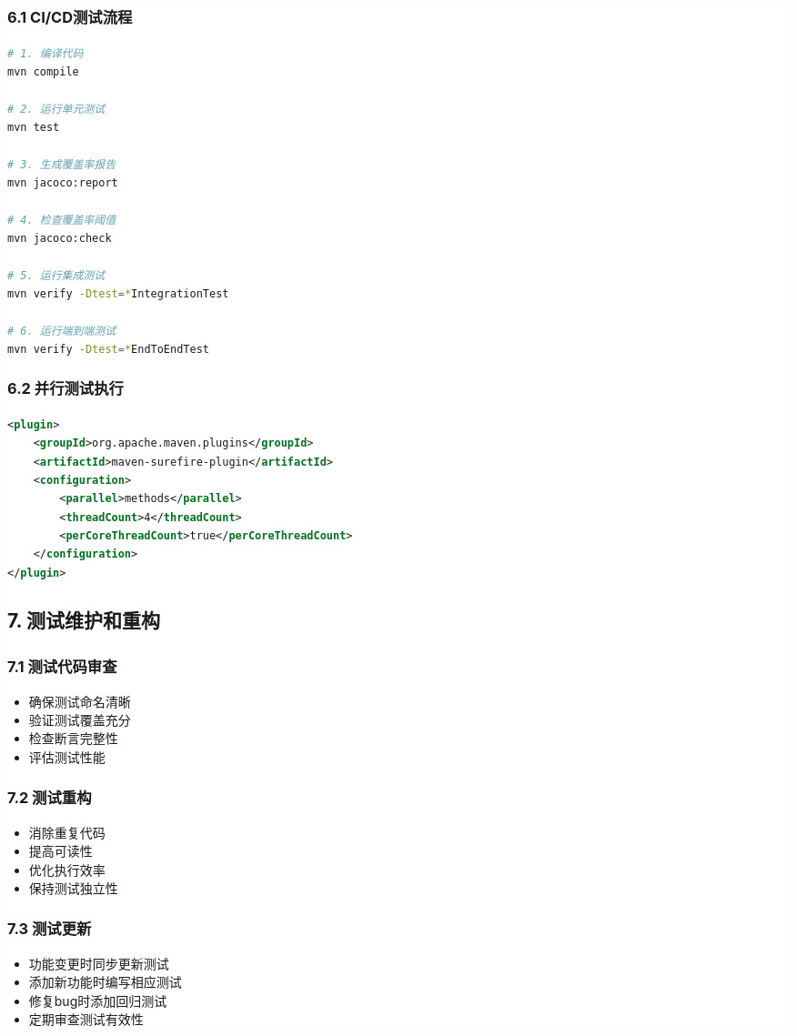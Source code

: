 ### 6.1 CI/CD测试流程
```bash
# 1. 编译代码
mvn compile

# 2. 运行单元测试
mvn test

# 3. 生成覆盖率报告
mvn jacoco:report

# 4. 检查覆盖率阈值
mvn jacoco:check

# 5. 运行集成测试
mvn verify -Dtest=*IntegrationTest

# 6. 运行端到端测试
mvn verify -Dtest=*EndToEndTest
```

### 6.2 并行测试执行
```xml
<plugin>
    <groupId>org.apache.maven.plugins</groupId>
    <artifactId>maven-surefire-plugin</artifactId>
    <configuration>
        <parallel>methods</parallel>
        <threadCount>4</threadCount>
        <perCoreThreadCount>true</perCoreThreadCount>
    </configuration>
</plugin>
```

## 7. 测试维护和重构

### 7.1 测试代码审查
- 确保测试命名清晰
- 验证测试覆盖充分
- 检查断言完整性
- 评估测试性能

### 7.2 测试重构
- 消除重复代码
- 提高可读性
- 优化执行效率
- 保持测试独立性

### 7.3 测试更新
- 功能变更时同步更新测试
- 添加新功能时编写相应测试
- 修复bug时添加回归测试
- 定期审查测试有效性
